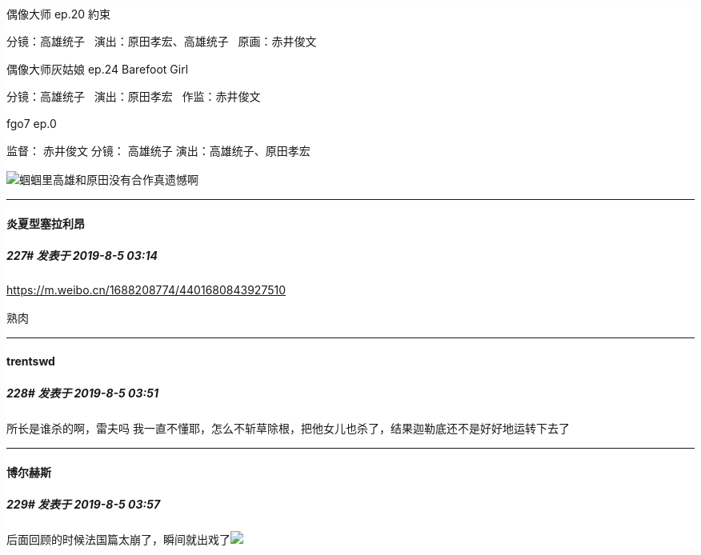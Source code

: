 
偶像大师 ep.20 約束

分镜：高雄统子   演出：原田孝宏、高雄统子   原画：赤井俊文


偶像大师灰姑娘 ep.24 Barefoot Girl

分镜：高雄统子   演出：原田孝宏   作监：赤井俊文


fgo7 ep.0

监督： 赤井俊文 分镜： 高雄统子 演出：高雄统子、原田孝宏

<img src="https://static.saraba1st.com/image/smiley/face2017/053.png" referrerpolicy="no-referrer">蝈蝈里高雄和原田没有合作真遗憾啊







-----

####  炎夏型塞拉利昂  
##### 227#       发表于 2019-8-5 03:14




https://m.weibo.cn/1688208774/4401680843927510

熟肉







-----

####  trentswd  
##### 228#       发表于 2019-8-5 03:51




所长是谁杀的啊，雷夫吗
我一直不懂耶，怎么不斩草除根，把他女儿也杀了，结果迦勒底还不是好好地运转下去了







-----

####  博尔赫斯  
##### 229#       发表于 2019-8-5 03:57




后面回顾的时候法国篇太崩了，瞬间就出戏了<img src="https://static.saraba1st.com/image/smiley/face2017/001.png" referrerpolicy="no-referrer">
